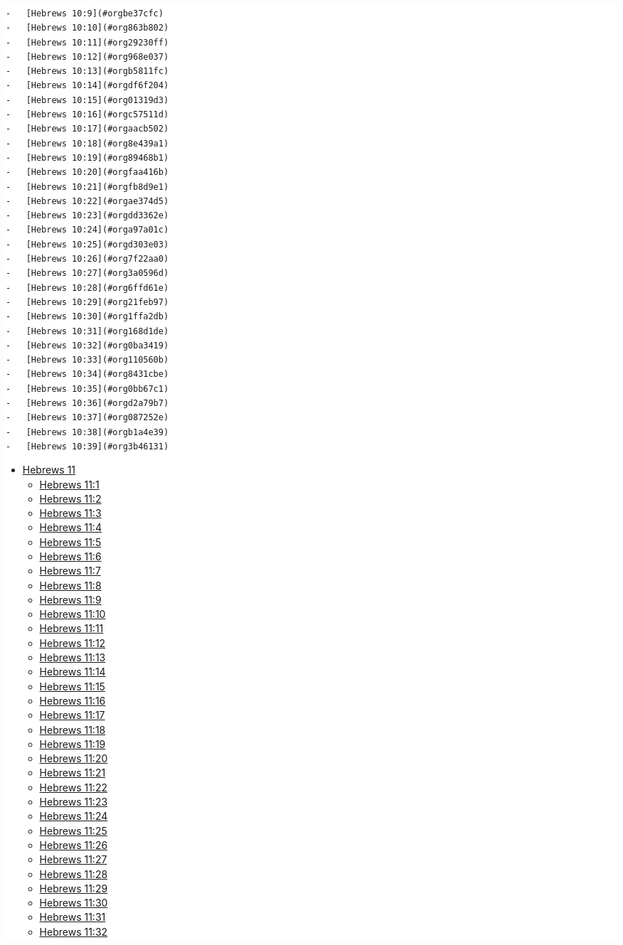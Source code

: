     -   [Hebrews 10:9](#orgbe37cfc)
    -   [Hebrews 10:10](#org863b802)
    -   [Hebrews 10:11](#org29230ff)
    -   [Hebrews 10:12](#org968e037)
    -   [Hebrews 10:13](#orgb5811fc)
    -   [Hebrews 10:14](#orgdf6f204)
    -   [Hebrews 10:15](#org01319d3)
    -   [Hebrews 10:16](#orgc57511d)
    -   [Hebrews 10:17](#orgaacb502)
    -   [Hebrews 10:18](#org8e439a1)
    -   [Hebrews 10:19](#org89468b1)
    -   [Hebrews 10:20](#orgfaa416b)
    -   [Hebrews 10:21](#orgfb8d9e1)
    -   [Hebrews 10:22](#orgae374d5)
    -   [Hebrews 10:23](#orgdd3362e)
    -   [Hebrews 10:24](#orga97a01c)
    -   [Hebrews 10:25](#orgd303e03)
    -   [Hebrews 10:26](#org7f22aa0)
    -   [Hebrews 10:27](#org3a0596d)
    -   [Hebrews 10:28](#org6ffd61e)
    -   [Hebrews 10:29](#org21feb97)
    -   [Hebrews 10:30](#org1ffa2db)
    -   [Hebrews 10:31](#org168d1de)
    -   [Hebrews 10:32](#org0ba3419)
    -   [Hebrews 10:33](#org110560b)
    -   [Hebrews 10:34](#org8431cbe)
    -   [Hebrews 10:35](#org0bb67c1)
    -   [Hebrews 10:36](#orgd2a79b7)
    -   [Hebrews 10:37](#org087252e)
    -   [Hebrews 10:38](#orgb1a4e39)
    -   [Hebrews 10:39](#org3b46131)
-   [Hebrews 11](#org20e7241)
    -   [Hebrews 11:1](#orgc0a6ed0)
    -   [Hebrews 11:2](#orgbfddddf)
    -   [Hebrews 11:3](#orge05785f)
    -   [Hebrews 11:4](#orgf91d84a)
    -   [Hebrews 11:5](#org3f12f22)
    -   [Hebrews 11:6](#orga070d94)
    -   [Hebrews 11:7](#org7a5ea8d)
    -   [Hebrews 11:8](#org97259c2)
    -   [Hebrews 11:9](#org4cf9a03)
    -   [Hebrews 11:10](#org110fd21)
    -   [Hebrews 11:11](#orga0e21fd)
    -   [Hebrews 11:12](#org41f2360)
    -   [Hebrews 11:13](#orgdaa4f14)
    -   [Hebrews 11:14](#orgd63758d)
    -   [Hebrews 11:15](#org87b5902)
    -   [Hebrews 11:16](#org733eb53)
    -   [Hebrews 11:17](#org110f35f)
    -   [Hebrews 11:18](#org326230f)
    -   [Hebrews 11:19](#org8b82ab6)
    -   [Hebrews 11:20](#org7652475)
    -   [Hebrews 11:21](#org1143458)
    -   [Hebrews 11:22](#orge0ef05e)
    -   [Hebrews 11:23](#org15d6b15)
    -   [Hebrews 11:24](#orgd3a497d)
    -   [Hebrews 11:25](#orgc23c6f1)
    -   [Hebrews 11:26](#orgbb8d8cf)
    -   [Hebrews 11:27](#org4aefc7c)
    -   [Hebrews 11:28](#org0cceed7)
    -   [Hebrews 11:29](#orgf6bd022)
    -   [Hebrews 11:30](#org9a48096)
    -   [Hebrews 11:31](#orgaf0b5dc)
    -   [Hebrews 11:32](#orga787896)